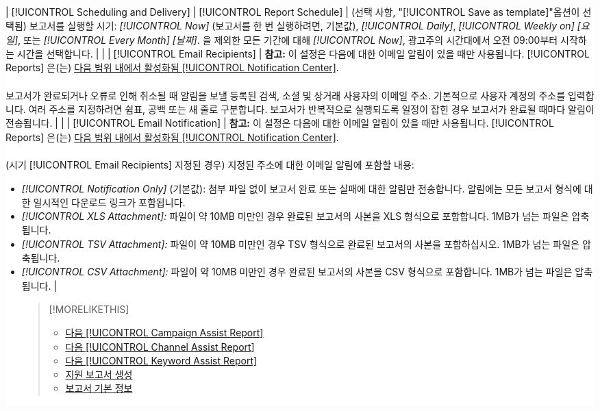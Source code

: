 | [!UICONTROL Scheduling and Delivery] | [!UICONTROL Report Schedule] | (선택 사항, &quot;[!UICONTROL Save as template]&quot;옵션이 선택됨) 보고서를 실행할 시기: <i>[!UICONTROL Now]</i> (보고서를 한 번 실행하려면, 기본값), <i>[!UICONTROL Daily]</i>, <i>[!UICONTROL Weekly on] [요일]</i>, 또는 <i>[!UICONTROL Every Month] [날짜]</i>. 을 제외한 모든 기간에 대해 <i>[!UICONTROL Now]</i>, 광고주의 시간대에서 오전 09:00부터 시작하는 시간을 선택합니다. |
|  | [!UICONTROL Email Recipients] | <b>참고:</b>  이 설정은 다음에 대한 이메일 알림이 있을 때만 사용됩니다. [!UICONTROL Reports] 은(는) [다음 범위 내에서 활성화됨 [!UICONTROL Notification Center]](/help/search-social-commerce/notifications/notification-edit.md).<br><br>보고서가 완료되거나 오류로 인해 취소될 때 알림을 보낼 등록된 검색, 소셜 및 상거래 사용자의 이메일 주소. 기본적으로 사용자 계정의 주소를 입력합니다. 여러 주소를 지정하려면 쉼표, 공백 또는 새 줄로 구분합니다. 보고서가 반복적으로 실행되도록 일정이 잡힌 경우 보고서가 완료될 때마다 알림이 전송됩니다. |
|  | [!UICONTROL Email Notification] | <b>참고:</b>  이 설정은 다음에 대한 이메일 알림이 있을 때만 사용됩니다. [!UICONTROL Reports] 은(는) [다음 범위 내에서 활성화됨 [!UICONTROL Notification Center]](/help/search-social-commerce/notifications/notification-edit.md).<br><br>(시기 [!UICONTROL Email Recipients] 지정된 경우) 지정된 주소에 대한 이메일 알림에 포함할 내용:<ul><li><i>[!UICONTROL Notification Only]</i> (기본값): 첨부 파일 없이 보고서 완료 또는 실패에 대한 알림만 전송합니다. 알림에는 모든 보고서 형식에 대한 일시적인 다운로드 링크가 포함됩니다.</li><li><i>[!UICONTROL XLS Attachment]:</i> 파일이 약 10MB 미만인 경우 완료된 보고서의 사본을 XLS 형식으로 포함합니다. 1MB가 넘는 파일은 압축됩니다.</li><li><i>[!UICONTROL TSV Attachment]:</i> 파일이 약 10MB 미만인 경우 TSV 형식으로 완료된 보고서의 사본을 포함하십시오. 1MB가 넘는 파일은 압축됩니다.</li><li><i>[!UICONTROL CSV Attachment]:</i> 파일이 약 10MB 미만인 경우 완료된 보고서의 사본을 CSV 형식으로 포함합니다. 1MB가 넘는 파일은 압축됩니다. |

<table style="table-layout:auto">

>[!MORELIKETHIS]
>
>* [다음 [!UICONTROL Campaign Assist Report]](campaign-assist-report.md)
>* [다음 [!UICONTROL Channel Assist Report]](channel-assist-report.md)
>* [다음 [!UICONTROL Keyword Assist Report]](keyword-assist-report.md)
>* [지원 보고서 생성](assist-report-generate.md)
>* [보고서 기본 정보](/help/search-social-commerce/reports/report-about.md)
